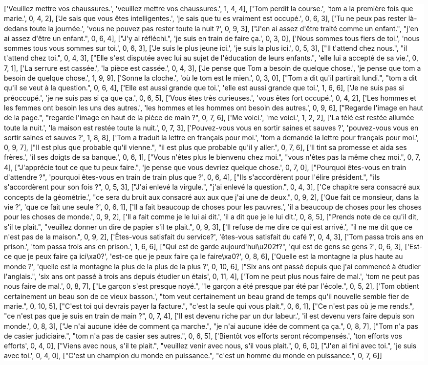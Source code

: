 ['Veuillez mettre vos chaussures.', 'veuillez mettre vos chaussures.', 1, 4, 4], ['Tom perdit la course.', 'tom a la première fois que marie.', 0, 4, 2], ['Je sais que vous êtes intelligentes.', 'je sais que tu es vraiment est occupé.', 0, 6, 3], ['Tu ne peux pas rester là-dedans toute la journée.', 'vous ne pouvez pas rester toute la nuit ?', 0, 9, 3], ["J'en ai assez d'être traité comme un enfant.", "j'en ai assez d'être un enfant.", 0, 6, 4], ["J'y ai réfléchi.", 'je suis en train de faire ça.', 0, 3, 0], ['Nous sommes tous fiers de toi.', 'nous sommes tous vous sommes sur toi.', 0, 6, 3], ['Je suis le plus jeune ici.', 'je suis la plus ici.', 0, 5, 3], ["Il t'attend chez nous.", "il t'attend chez toi.", 0, 4, 3], ["Elle s'est disputée avec lui au sujet de l'éducation de leurs enfants.", 'elle lui a accepté de sa vie.', 0, 7, 1], ['La serrure est cassée.', 'la pièce est cassée.', 0, 4, 3], ['Je pense que Tom a besoin de quelque chose.', 'je pense que tom a besoin de quelque chose.', 1, 9, 9], ['Sonne la cloche.', 'où le tom est le mien.', 0, 3, 0], ["Tom a dit qu'il partirait lundi.", "tom a dit qu'il se veut à la question.", 0, 6, 4], ['Elle est aussi grande que toi.', 'elle est aussi grande que toi.', 1, 6, 6], ['Je ne suis pas si préoccupé.', 'je ne suis pas si ça que ça.', 0, 6, 5], ['Vous êtes très curieuses.', 'vous êtes fort occupé.', 0, 4, 2], ['Les hommes et les femmes ont besoin les uns des autres.', 'les hommes et les hommes ont besoin des autres.', 0, 9, 6], ["Regarde l'image en haut de la page.", "regarde l'image en haut de la pièce de main ?", 0, 7, 6], ['Me voici.', 'me voici.', 1, 2, 2], ['La télé est restée allumée toute la nuit.', 'la maison est restée toute la nuit.', 0, 7, 3], ['Pouvez-vous vous en sortir saines et sauves ?', 'pouvez-vous vous en sortir saines et sauves ?', 1, 8, 8], ['Tom a traduit la lettre en français pour moi.', 'tom a demandé la lettre pour français pour moi.', 0, 9, 7], ["Il est plus que probable qu'il vienne.", "il est plus que probable qu'il y aller.", 0, 7, 6], ['Il tint sa promesse et aida ses frères.', 'il ses doigts de sa banque.', 0, 6, 1], ["Vous n'êtes plus le bienvenu chez moi.", "vous n'êtes pas la même chez moi.", 0, 7, 4], ["J'apprécie tout ce que tu peux faire.", 'je pense que vous devriez quelque chose.', 0, 7, 0], ["Pourquoi êtes-vous en train d'attendre ?", 'pourquoi êtes-vous en train de train plus que ?', 0, 6, 4], ["Ils s'accordèrent pour l'élire président.", "ils s'accordèrent pour son fois ?", 0, 5, 3], ["J'ai enlevé la virgule.", "j'ai enlevé la question.", 0, 4, 3], ['Ce chapitre sera consacré aux concepts de la géométrie.', "ce sera du bruit aux consacré aux aux que j'ai une de deux.", 0, 9, 2], ['Que fait ce monsieur, dans la vie ?', 'que ce fait une seule ?', 0, 6, 1], ['Il a fait beaucoup de choses pour les pauvres.', 'il a beaucoup de choses pour les choses pour les choses de monde.', 0, 9, 2], ['Il a fait comme je le lui ai dit.', 'il a dit que je le lui dit.', 0, 8, 5], ["Prends note de ce qu'il dit, s'il te plait.", "veuillez donner un dire de papier s'il te plait.", 0, 9, 3], ['Il refuse de me dire ce qui est arrivé.', "il ne me dit que ce n'est pas de la maison.", 0, 9, 2], ['Êtes-vous satisfait du service?', 'êtes-vous satisfait du café ?', 0, 4, 3], ['Tom passa trois ans en prison.', 'tom passa trois ans en prison.', 1, 6, 6], ["Qui est de garde aujourd'hui\u202f?", 'qui est de gens se gens ?', 0, 6, 3], ['Est-ce que je peux faire ça ici\xa0?', 'est-ce que je peux faire ça le faire\xa0?', 0, 8, 6], ['Quelle est la montagne la plus haute au monde ?', 'quelle est la montagne la plus de la plus de la plus ?', 0, 10, 6], ["Six ans ont passé depuis que j'ai commencé à étudier l'anglais.", 'six ans ont passé à trois ans depuis étudier un étais', 0, 11, 4], ['Tom ne peut plus nous faire de mal.', 'tom ne peut pas nous faire de mal.', 0, 8, 7], ["Le garçon s'est presque noyé.", "le garçon a été presque par été par l'école.", 0, 5, 2], ['Tom obtient certainement un beau son de ce vieux basson.', "tom veut certainement un beau grand de temps qu'il nouvelle semble fier de marie.", 0, 10, 5], ["C'est toi qui devrais payer la facture.", "c'est la seule qui vous plait.", 0, 6, 1], ["Ce n'est pas où je me rends.", "ce n'est pas que je suis en train de main ?", 0, 7, 4], ['Il est devenu riche par un dur labeur.', 'il est devenu vers faire depuis son monde.', 0, 8, 3], ["Je n'ai aucune idée de comment ça marche.", "je n'ai aucune idée de comment ça ça.", 0, 8, 7], ["Tom n'a pas de casier judiciaire.", "tom n'a pas de casier ses autres.", 0, 6, 5], ['Bientôt vos efforts seront récompensés.', 'ton efforts vos efforts', 0, 4, 0], ["Viens avec nous, s'il te plait.", "veuillez venir avec nous, s'il vous plait.", 0, 6, 0], ["J'en ai fini avec toi.", 'je suis avec toi.', 0, 4, 0], ["C'est un champion du monde en puissance.", "c'est un homme du monde en puissance.", 0, 7, 6]]
